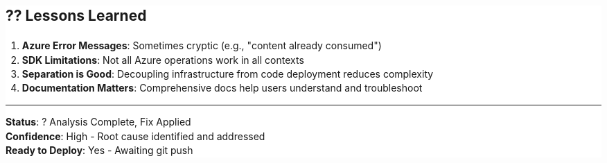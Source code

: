 
## ?? Lessons Learned

1. **Azure Error Messages**: Sometimes cryptic (e.g., "content already consumed")
2. **SDK Limitations**: Not all Azure operations work in all contexts
3. **Separation is Good**: Decoupling infrastructure from code deployment reduces complexity
4. **Documentation Matters**: Comprehensive docs help users understand and troubleshoot

---

**Status**: ? Analysis Complete, Fix Applied  
**Confidence**: High - Root cause identified and addressed  
**Ready to Deploy**: Yes - Awaiting git push

